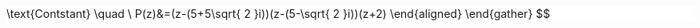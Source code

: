 \text{Contstant} \quad 
\\
P(z)&=(z-(5+5\sqrt{ 2 }i))(z-(5-\sqrt{ 2 }i))(z+2)
\end{aligned}
\end{gather}
$$

